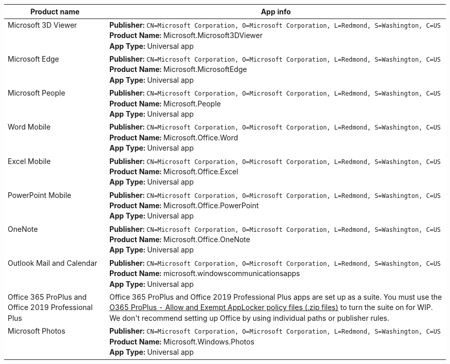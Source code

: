 |                     Product name                     |                                                                                                                                                                                                                        App info                                                                                                                                                                                                                        |
|------------------------------------------------------|--------------------------------------------------------------------------------------------------------------------------------------------------------------------------------------------------------------------------------------------------------------------------------------------------------------------------------------------------------------------------------------------------------------------------------------------------------|
|                    Microsoft 3D Viewer                    |                                                                                                                                     **Publisher:** `CN=Microsoft Corporation, O=Microsoft Corporation, L=Redmond, S=Washington, C=US`<br>**Product Name:** Microsoft.Microsoft3DViewer<br>**App Type:** Universal app                                                                                                                                      |
|                    Microsoft Edge                    |                                                                                                                                     **Publisher:** `CN=Microsoft Corporation, O=Microsoft Corporation, L=Redmond, S=Washington, C=US`<br>**Product Name:** Microsoft.MicrosoftEdge<br>**App Type:** Universal app                                                                                                                                      |
|                   Microsoft People                   |                                                                                                                                         **Publisher:** `CN=Microsoft Corporation, O=Microsoft Corporation, L=Redmond, S=Washington, C=US`<br>**Product Name:** Microsoft.People<br>**App Type:** Universal app                                                                                                                                         |
|                     Word Mobile                      |                                                                                                                                      **Publisher:** `CN=Microsoft Corporation, O=Microsoft Corporation, L=Redmond, S=Washington, C=US`<br>**Product Name:** Microsoft.Office.Word<br>**App Type:** Universal app                                                                                                                                       |
|                     Excel Mobile                     |                                                                                                                                      **Publisher:** `CN=Microsoft Corporation, O=Microsoft Corporation, L=Redmond, S=Washington, C=US`<br>**Product Name:** Microsoft.Office.Excel<br>**App Type:** Universal app                                                                                                                                      |
|                  PowerPoint Mobile                   |                                                                                                                                   **Publisher:** `CN=Microsoft Corporation, O=Microsoft Corporation, L=Redmond, S=Washington, C=US`<br>**Product Name:** Microsoft.Office.PowerPoint<br>**App Type:** Universal app                                                                                                                                    |
|                       OneNote                        |                                                                                                                                     **Publisher:** `CN=Microsoft Corporation, O=Microsoft Corporation, L=Redmond, S=Washington, C=US`<br>**Product Name:** Microsoft.Office.OneNote<br>**App Type:** Universal app                                                                                                                                     |
|              Outlook Mail and Calendar               |                                                                                                                               **Publisher:** `CN=Microsoft Corporation, O=Microsoft Corporation, L=Redmond, S=Washington, C=US`<br>**Product Name:** microsoft.windowscommunicationsapps<br>**App Type:** Universal app                                                                                                                                |
| Office 365 ProPlus and Office 2019 Professional Plus | Office 365 ProPlus and Office 2019 Professional Plus apps are set up as a suite. You must use the [O365 ProPlus - Allow and Exempt AppLocker policy files (.zip files)](https://download.microsoft.com/download/7/0/D/70D72459-D72D-4673-B309-F480E3BEBCC9/O365%20ProPlus%20-%20WIP%20Enterprise%20AppLocker%20Policy%20Files.zip) to turn the suite on for WIP.<br>We don't recommend setting up Office by using individual paths or publisher rules. |
|                   Microsoft Photos                   |                                                                                                                                     **Publisher:** `CN=Microsoft Corporation, O=Microsoft Corporation, L=Redmond, S=Washington, C=US`<br>**Product Name:** Microsoft.Windows.Photos<br>**App Type:** Universal app                                                                                                                                     |